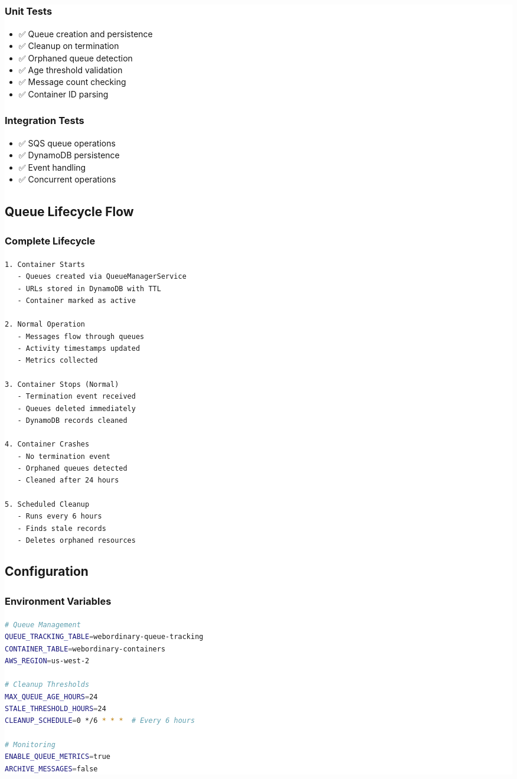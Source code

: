 ### Unit Tests
- ✅ Queue creation and persistence
- ✅ Cleanup on termination
- ✅ Orphaned queue detection
- ✅ Age threshold validation
- ✅ Message count checking
- ✅ Container ID parsing

### Integration Tests
- ✅ SQS queue operations
- ✅ DynamoDB persistence
- ✅ Event handling
- ✅ Concurrent operations

## Queue Lifecycle Flow

### Complete Lifecycle
```
1. Container Starts
   - Queues created via QueueManagerService
   - URLs stored in DynamoDB with TTL
   - Container marked as active

2. Normal Operation
   - Messages flow through queues
   - Activity timestamps updated
   - Metrics collected

3. Container Stops (Normal)
   - Termination event received
   - Queues deleted immediately
   - DynamoDB records cleaned

4. Container Crashes
   - No termination event
   - Orphaned queues detected
   - Cleaned after 24 hours

5. Scheduled Cleanup
   - Runs every 6 hours
   - Finds stale records
   - Deletes orphaned resources
```

## Configuration

### Environment Variables
```bash
# Queue Management
QUEUE_TRACKING_TABLE=webordinary-queue-tracking
CONTAINER_TABLE=webordinary-containers
AWS_REGION=us-west-2

# Cleanup Thresholds
MAX_QUEUE_AGE_HOURS=24
STALE_THRESHOLD_HOURS=24
CLEANUP_SCHEDULE=0 */6 * * *  # Every 6 hours

# Monitoring
ENABLE_QUEUE_METRICS=true
ARCHIVE_MESSAGES=false
```